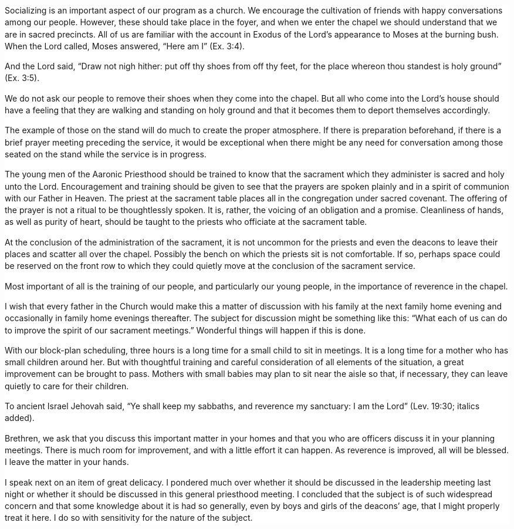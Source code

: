 Socializing is an important aspect of our program as a church. We encourage the cultivation of friends with happy conversations among our people. However, these should take place in the foyer, and when we enter the chapel we should understand that we are in sacred precincts. All of us are familiar with the account in Exodus of the Lord’s appearance to Moses at the burning bush. When the Lord called, Moses answered, “Here am I” (Ex. 3:4).

And the Lord said, “Draw not nigh hither: put off thy shoes from off thy feet, for the place whereon thou standest is holy ground” (Ex. 3:5).

We do not ask our people to remove their shoes when they come into the chapel. But all who come into the Lord’s house should have a feeling that they are walking and standing on holy ground and that it becomes them to deport themselves accordingly.

The example of those on the stand will do much to create the proper atmosphere. If there is preparation beforehand, if there is a brief prayer meeting preceding the service, it would be exceptional when there might be any need for conversation among those seated on the stand while the service is in progress.

The young men of the Aaronic Priesthood should be trained to know that the sacrament which they administer is sacred and holy unto the Lord. Encouragement and training should be given to see that the prayers are spoken plainly and in a spirit of communion with our Father in Heaven. The priest at the sacrament table places all in the congregation under sacred covenant. The offering of the prayer is not a ritual to be thoughtlessly spoken. It is, rather, the voicing of an obligation and a promise. Cleanliness of hands, as well as purity of heart, should be taught to the priests who officiate at the sacrament table.

At the conclusion of the administration of the sacrament, it is not uncommon for the priests and even the deacons to leave their places and scatter all over the chapel. Possibly the bench on which the priests sit is not comfortable. If so, perhaps space could be reserved on the front row to which they could quietly move at the conclusion of the sacrament service.

Most important of all is the training of our people, and particularly our young people, in the importance of reverence in the chapel.

I wish that every father in the Church would make this a matter of discussion with his family at the next family home evening and occasionally in family home evenings thereafter. The subject for discussion might be something like this: “What each of us can do to improve the spirit of our sacrament meetings.” Wonderful things will happen if this is done.

With our block-plan scheduling, three hours is a long time for a small child to sit in meetings. It is a long time for a mother who has small children around her. But with thoughtful training and careful consideration of all elements of the situation, a great improvement can be brought to pass. Mothers with small babies may plan to sit near the aisle so that, if necessary, they can leave quietly to care for their children.

To ancient Israel Jehovah said, “Ye shall keep my sabbaths, and reverence my sanctuary: I am the Lord” (Lev. 19:30; italics added).

Brethren, we ask that you discuss this important matter in your homes and that you who are officers discuss it in your planning meetings. There is much room for improvement, and with a little effort it can happen. As reverence is improved, all will be blessed. I leave the matter in your hands.

I speak next on an item of great delicacy. I pondered much over whether it should be discussed in the leadership meeting last night or whether it should be discussed in this general priesthood meeting. I concluded that the subject is of such widespread concern and that some knowledge about it is had so generally, even by boys and girls of the deacons’ age, that I might properly treat it here. I do so with sensitivity for the nature of the subject.
